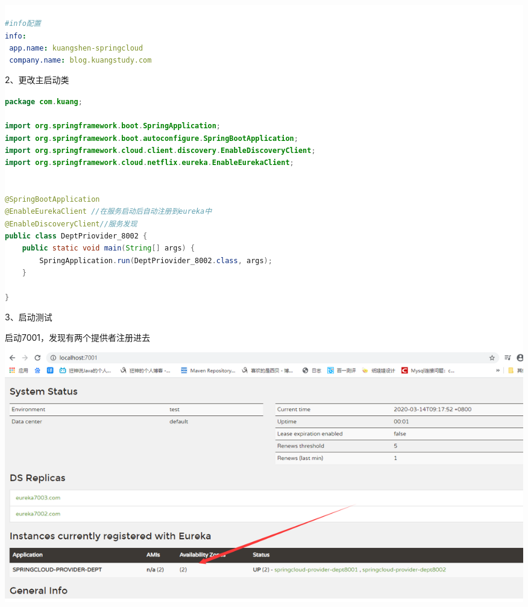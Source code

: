 ```yml

#info配置
info:
 app.name: kuangshen-springcloud
 company.name: blog.kuangstudy.com
```

2、更改主启动类

```java
package com.kuang;

import org.springframework.boot.SpringApplication;
import org.springframework.boot.autoconfigure.SpringBootApplication;
import org.springframework.cloud.client.discovery.EnableDiscoveryClient;
import org.springframework.cloud.netflix.eureka.EnableEurekaClient;


@SpringBootApplication
@EnableEurekaClient //在服务启动后自动注册到eureka中
@EnableDiscoveryClient//服务发现
public class DeptPriovider_8002 {
    public static void main(String[] args) {
        SpringApplication.run(DeptPriovider_8002.class, args);
    }

}
```

3、启动测试

启动7001，发现有两个提供者注册进去

![img](img/1905053-20200402084737232-1920365434.png)
